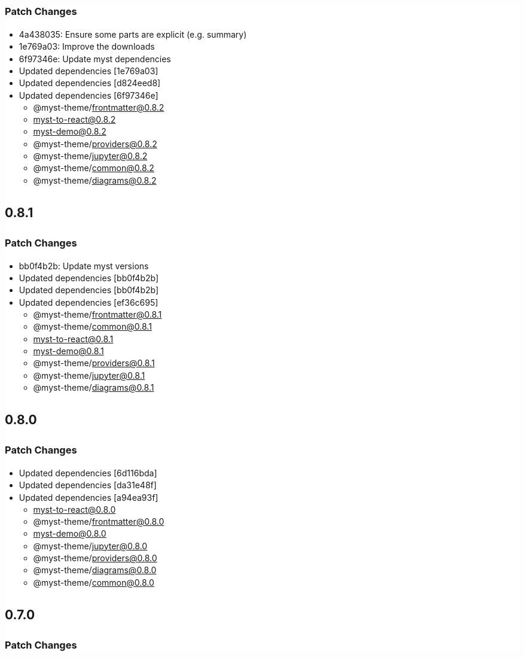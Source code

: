 ### Patch Changes

- 4a438035: Ensure some parts are explicit (e.g. summary)
- 1e769a03: Improve the downloads
- 6f97346e: Update myst dependencies
- Updated dependencies [1e769a03]
- Updated dependencies [d824eed8]
- Updated dependencies [6f97346e]
  - @myst-theme/frontmatter@0.8.2
  - myst-to-react@0.8.2
  - myst-demo@0.8.2
  - @myst-theme/providers@0.8.2
  - @myst-theme/jupyter@0.8.2
  - @myst-theme/common@0.8.2
  - @myst-theme/diagrams@0.8.2

## 0.8.1

### Patch Changes

- bb0f4b2b: Update myst versions
- Updated dependencies [bb0f4b2b]
- Updated dependencies [bb0f4b2b]
- Updated dependencies [ef36c695]
  - @myst-theme/frontmatter@0.8.1
  - @myst-theme/common@0.8.1
  - myst-to-react@0.8.1
  - myst-demo@0.8.1
  - @myst-theme/providers@0.8.1
  - @myst-theme/jupyter@0.8.1
  - @myst-theme/diagrams@0.8.1

## 0.8.0

### Patch Changes

- Updated dependencies [6d116bda]
- Updated dependencies [da31e48f]
- Updated dependencies [a94ea93f]
  - myst-to-react@0.8.0
  - @myst-theme/frontmatter@0.8.0
  - myst-demo@0.8.0
  - @myst-theme/jupyter@0.8.0
  - @myst-theme/providers@0.8.0
  - @myst-theme/diagrams@0.8.0
  - @myst-theme/common@0.8.0

## 0.7.0

### Patch Changes
